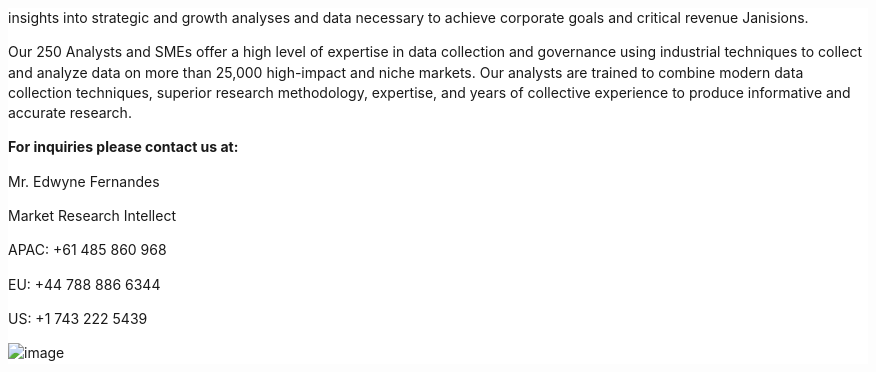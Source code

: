 insights into strategic and growth analyses and data necessary to achieve corporate goals and critical revenue Janisions.</p><p><span class="">Our 250 Analysts and SMEs offer a high level of expertise in data collection and governance using industrial techniques to collect and analyze data on more than 25,000 high-impact and niche markets. Our analysts are trained to combine modern data collection techniques, superior research methodology, expertise, and years of collective experience to produce informative and accurate research.</span></p><p><strong>For inquiries please contact us at:</strong></p><p>Mr. Edwyne Fernandes</p><p>Market Research Intellect</p><p>APAC: +61 485 860 968</p><p>EU: +44 788 886 6344</p><p>US: +1 743 222 5439</p>
![image](https://github.com/user-attachments/assets/cdd98613-19d1-494e-b237-261d253f5bf0)

